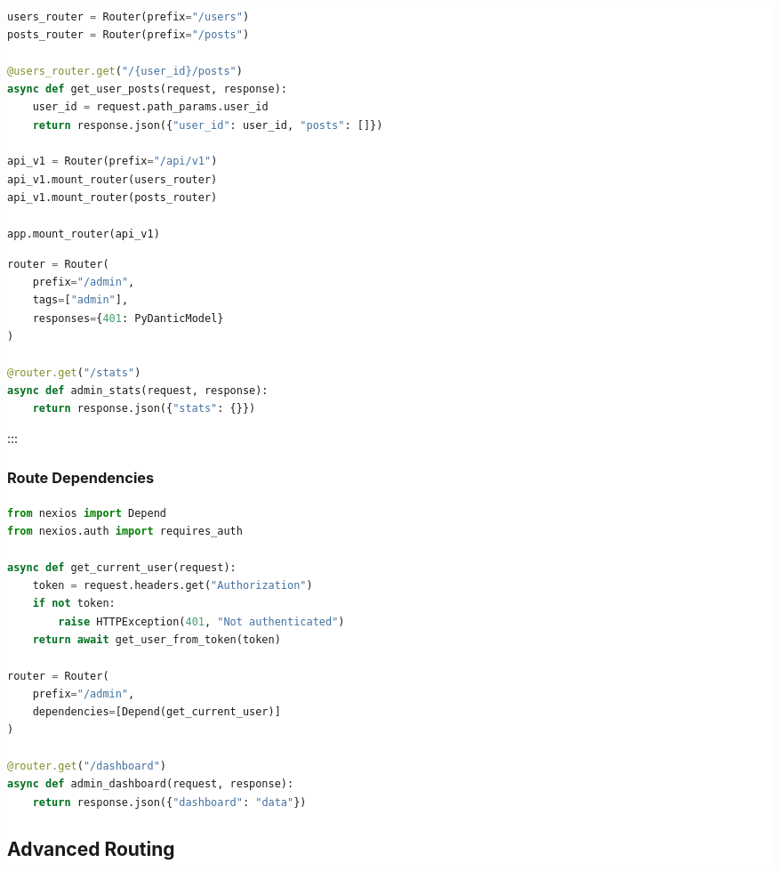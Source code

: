 ```python [Nested Routers]
users_router = Router(prefix="/users")
posts_router = Router(prefix="/posts")

@users_router.get("/{user_id}/posts")
async def get_user_posts(request, response):
    user_id = request.path_params.user_id
    return response.json({"user_id": user_id, "posts": []})

api_v1 = Router(prefix="/api/v1")
api_v1.mount_router(users_router)
api_v1.mount_router(posts_router)

app.mount_router(api_v1)
```

```python [With Tags]
router = Router(
    prefix="/admin",
    tags=["admin"],
    responses={401: PyDanticModel}
)

@router.get("/stats")
async def admin_stats(request, response):
    return response.json({"stats": {}})
```
:::

### Route Dependencies

```python
from nexios import Depend
from nexios.auth import requires_auth

async def get_current_user(request):
    token = request.headers.get("Authorization")
    if not token:
        raise HTTPException(401, "Not authenticated")
    return await get_user_from_token(token)

router = Router(
    prefix="/admin",
    dependencies=[Depend(get_current_user)]
)

@router.get("/dashboard")
async def admin_dashboard(request, response):
    return response.json({"dashboard": "data"})
```

## Advanced Routing
